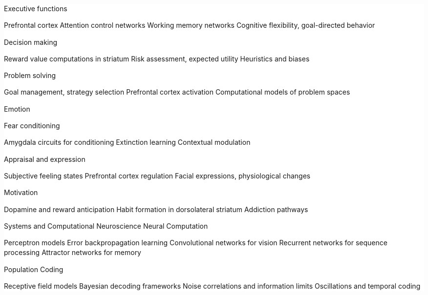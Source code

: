 
Executive functions

Prefrontal cortex
Attention control networks
Working memory networks
Cognitive flexibility, goal-directed behavior



Decision making

Reward value computations in striatum
Risk assessment, expected utility
Heuristics and biases



Problem solving

Goal management, strategy selection
Prefrontal cortex activation
Computational models of problem spaces



Emotion


Fear conditioning

Amygdala circuits for conditioning
Extinction learning
Contextual modulation



Appraisal and expression

Subjective feeling states
Prefrontal cortex regulation
Facial expressions, physiological changes



Motivation

Dopamine and reward anticipation
Habit formation in dorsolateral striatum
Addiction pathways



Systems and Computational Neuroscience
Neural Computation

Perceptron models
Error backpropagation learning
Convolutional networks for vision
Recurrent networks for sequence processing
Attractor networks for memory

Population Coding

Receptive field models
Bayesian decoding frameworks
Noise correlations and information limits
Oscillations and temporal coding
